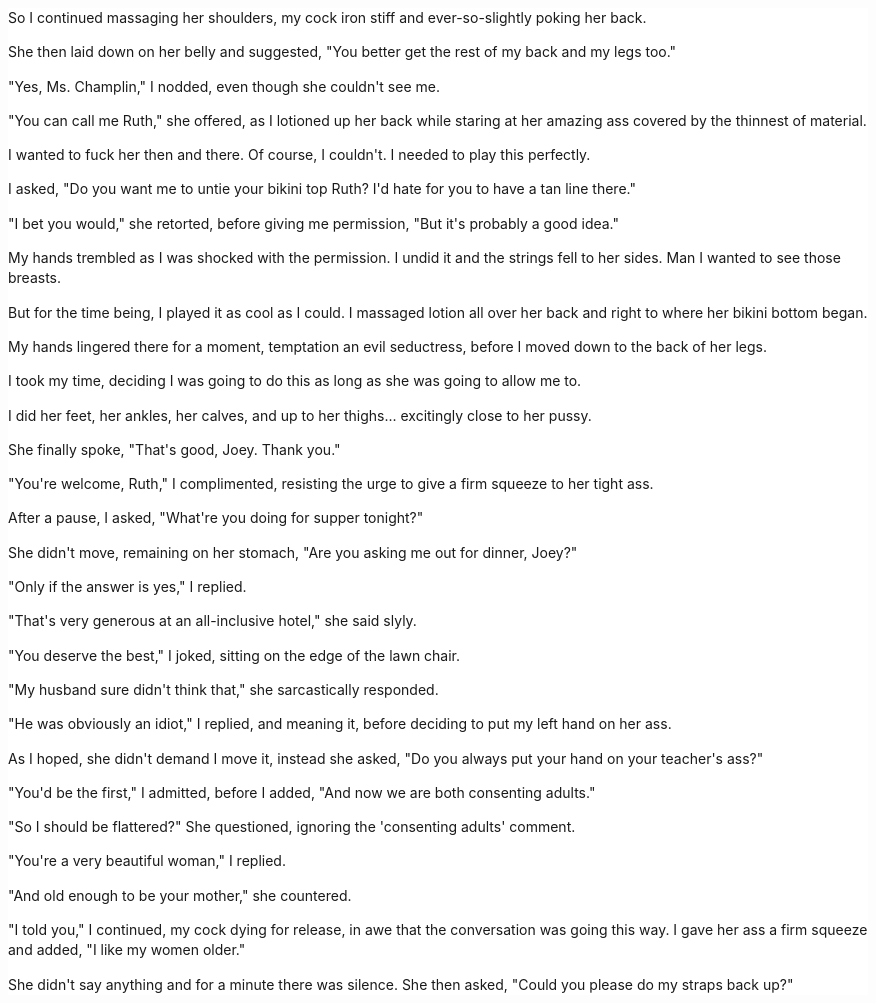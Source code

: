  So I continued massaging her shoulders, my cock iron stiff and ever-so-slightly poking her back. 

 She then laid down on her belly and suggested, "You better get the rest of my back and my legs too." 

 "Yes, Ms. Champlin," I nodded, even though she couldn't see me. 

 "You can call me Ruth," she offered, as I lotioned up her back while staring at her amazing ass covered by the thinnest of material. 

 I wanted to fuck her then and there. Of course, I couldn't. I needed to play this perfectly. 

 I asked, "Do you want me to untie your bikini top Ruth? I'd hate for you to have a tan line there." 

 "I bet you would," she retorted, before giving me permission, "But it's probably a good idea." 

 My hands trembled as I was shocked with the permission. I undid it and the strings fell to her sides. Man I wanted to see those breasts. 

 But for the time being, I played it as cool as I could. I massaged lotion all over her back and right to where her bikini bottom began. 

 My hands lingered there for a moment, temptation an evil seductress, before I moved down to the back of her legs. 

 I took my time, deciding I was going to do this as long as she was going to allow me to. 

 I did her feet, her ankles, her calves, and up to her thighs... excitingly close to her pussy. 

 She finally spoke, "That's good, Joey. Thank you." 

 "You're welcome, Ruth," I complimented, resisting the urge to give a firm squeeze to her tight ass. 

 After a pause, I asked, "What're you doing for supper tonight?" 

 She didn't move, remaining on her stomach, "Are you asking me out for dinner, Joey?" 

 "Only if the answer is yes," I replied. 

 "That's very generous at an all-inclusive hotel," she said slyly. 

 "You deserve the best," I joked, sitting on the edge of the lawn chair. 

 "My husband sure didn't think that," she sarcastically responded. 

 "He was obviously an idiot," I replied, and meaning it, before deciding to put my left hand on her ass. 

 As I hoped, she didn't demand I move it, instead she asked, "Do you always put your hand on your teacher's ass?" 

 "You'd be the first," I admitted, before I added, "And now we are both consenting adults." 

 "So I should be flattered?" She questioned, ignoring the 'consenting adults' comment. 

 "You're a very beautiful woman," I replied. 

 "And old enough to be your mother," she countered. 

 "I told you," I continued, my cock dying for release, in awe that the conversation was going this way. I gave her ass a firm squeeze and added, "I like my women older." 

 She didn't say anything and for a minute there was silence. She then asked, "Could you please do my straps back up?" 
